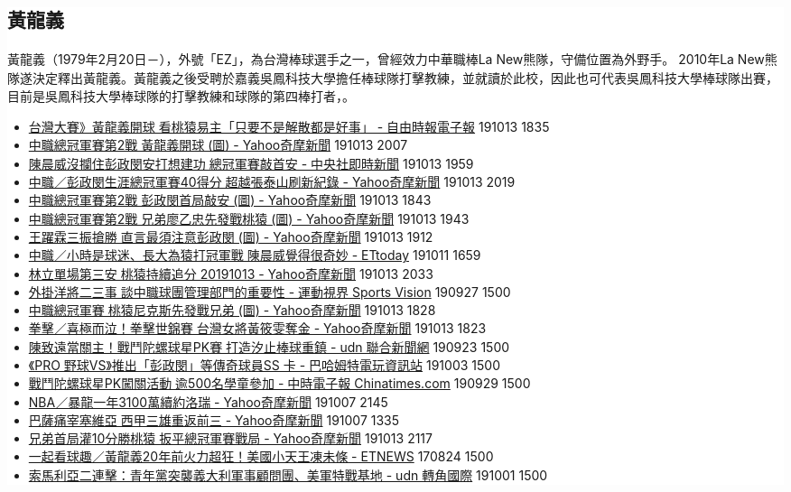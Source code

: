 ## 黃龍義

黃龍義（1979年2月20日－），外號「EZ」，為台灣棒球選手之一，曾經效力中華職棒La New熊隊，守備位置為外野手。
2010年La New熊隊遂決定釋出黃龍義。黃龍義之後受聘於嘉義吳鳳科技大學擔任棒球隊打擊教練，並就讀於此校，因此也可代表吳鳳科技大學棒球隊出賽，目前是吳鳳科技大學棒球隊的打擊教練和球隊的第四棒打者，。
- [台灣大賽》黃龍義開球 看桃猿易主「只要不是解散都是好事」 - 自由時報電子報](https://sports.ltn.com.tw/news/breakingnews/2945084 "台灣大賽》黃龍義開球 看桃猿易主「只要不是解散都是好事」 - 自由時報電子報") 191013 1835
- [中職總冠軍賽第2戰 黃龍義開球 (圖) - Yahoo奇摩新聞](https://tw.news.yahoo.com/%E4%B8%AD%E8%81%B7%E7%B8%BD%E5%86%A0%E8%BB%8D%E8%B3%BD%E7%AC%AC2%E6%88%B0-%E9%BB%83%E9%BE%8D%E7%BE%A9%E9%96%8B%E7%90%83-%E5%9C%96-120703441.html "中職總冠軍賽第2戰 黃龍義開球 (圖) - Yahoo奇摩新聞") 191013 2007
- [陳晨威沒攔住彭政閔安打想建功 總冠軍賽敲首安 - 中央社即時新聞](https://www.cna.com.tw/news/aspt/201910130193.aspx "陳晨威沒攔住彭政閔安打想建功 總冠軍賽敲首安 - 中央社即時新聞") 191013 1959
- [中職／彭政閔生涯總冠軍賽40得分 超越張泰山刷新紀錄 - Yahoo奇摩新聞](https://tw.news.yahoo.com/%E4%B8%AD%E8%81%B7-%E5%BD%AD%E6%94%BF%E9%96%94%E7%94%9F%E6%B6%AF%E7%B8%BD%E5%86%A0%E8%BB%8D%E8%B3%BD40%E5%BE%97%E5%88%86-%E8%B6%85%E8%B6%8A%E5%BC%B5%E6%B3%B0%E5%B1%B1%E5%88%B7%E6%96%B0%E7%B4%80%E9%8C%84-121928903.html "中職／彭政閔生涯總冠軍賽40得分 超越張泰山刷新紀錄 - Yahoo奇摩新聞") 191013 2019
- [中職總冠軍賽第2戰 彭政閔首局敲安 (圖) - Yahoo奇摩新聞](https://tw.news.yahoo.com/%E4%B8%AD%E8%81%B7%E7%B8%BD%E5%86%A0%E8%BB%8D%E8%B3%BD%E7%AC%AC2%E6%88%B0-%E5%BD%AD%E6%94%BF%E9%96%94%E9%A6%96%E5%B1%80%E6%95%B2%E5%AE%89-%E5%9C%96-104302323.html "中職總冠軍賽第2戰 彭政閔首局敲安 (圖) - Yahoo奇摩新聞") 191013 1843
- [中職總冠軍賽第2戰 兄弟廖乙忠先發戰桃猿 (圖) - Yahoo奇摩新聞](https://tw.news.yahoo.com/%E4%B8%AD%E8%81%B7%E7%B8%BD%E5%86%A0%E8%BB%8D%E8%B3%BD%E7%AC%AC2%E6%88%B0-%E5%85%84%E5%BC%9F%E5%BB%96%E4%B9%99%E5%BF%A0%E5%85%88%E7%99%BC%E6%88%B0%E6%A1%83%E7%8C%BF-%E5%9C%96-114303704.html "中職總冠軍賽第2戰 兄弟廖乙忠先發戰桃猿 (圖) - Yahoo奇摩新聞") 191013 1943
- [王躍霖三振搶勝 直言最須注意彭政閔 (圖) - Yahoo奇摩新聞](https://tw.news.yahoo.com/%E7%8E%8B%E8%BA%8D%E9%9C%96%E4%B8%89%E6%8C%AF%E6%90%B6%E5%8B%9D-%E7%9B%B4%E8%A8%80%E6%9C%80%E9%A0%88%E6%B3%A8%E6%84%8F%E5%BD%AD%E6%94%BF%E9%96%94-%E5%9C%96-111202408.html "王躍霖三振搶勝 直言最須注意彭政閔 (圖) - Yahoo奇摩新聞") 191013 1912
- [中職／小時是球迷、長大為猿打冠軍戰 陳晨威覺得很奇妙 - ETtoday](https://sports.ettoday.net/news/1555072 "中職／小時是球迷、長大為猿打冠軍戰 陳晨威覺得很奇妙 - ETtoday") 191011 1659
- [林立單場第三安 桃猿持續追分 20191013 - Yahoo奇摩新聞](https://tw.news.yahoo.com/video/%E6%9E%97%E7%AB%8B%E5%96%AE%E5%A0%B4%E7%AC%AC%E4%B8%89%E5%AE%89-%E6%A1%83%E7%8C%BF%E6%8C%81%E7%BA%8C%E8%BF%BD%E5%88%86-20191013-123336650.html "林立單場第三安 桃猿持續追分 20191013 - Yahoo奇摩新聞") 191013 2033
- [外掛洋將二三事 談中職球團管理部門的重要性 - 運動視界 Sports Vision](https://www.sportsv.net/articles/67634 "外掛洋將二三事 談中職球團管理部門的重要性 - 運動視界 Sports Vision") 190927 1500
- [中職總冠軍賽 桃猿尼克斯先發戰兄弟 (圖) - Yahoo奇摩新聞](https://tw.news.yahoo.com/%E4%B8%AD%E8%81%B7%E7%B8%BD%E5%86%A0%E8%BB%8D%E8%B3%BD-%E6%A1%83%E7%8C%BF%E5%B0%BC%E5%85%8B%E6%96%AF%E5%85%88%E7%99%BC%E6%88%B0%E5%85%84%E5%BC%9F-%E5%9C%96-102802200.html "中職總冠軍賽 桃猿尼克斯先發戰兄弟 (圖) - Yahoo奇摩新聞") 191013 1828
- [拳擊／喜極而泣！拳擊世錦賽 台灣女將黃筱雯奪金 - Yahoo奇摩新聞](https://tw.news.yahoo.com/%E6%8B%B3%E6%93%8A-%E5%96%9C%E6%A5%B5%E8%80%8C%E6%B3%A3-%E6%8B%B3%E6%93%8A%E4%B8%96%E9%8C%A6%E8%B3%BD-%E5%8F%B0%E7%81%A3%E5%A5%B3%E5%B0%87%E9%BB%83%E7%AD%B1%E9%9B%AF%E5%A5%AA%E9%87%91-102159184.html "拳擊／喜極而泣！拳擊世錦賽 台灣女將黃筱雯奪金 - Yahoo奇摩新聞") 191013 1823
- [陳致遠當關主！戰鬥陀螺球星PK賽 打造汐止棒球重鎮 - udn 聯合新聞網](https://udn.com/news/story/7001/4063628 "陳致遠當關主！戰鬥陀螺球星PK賽 打造汐止棒球重鎮 - udn 聯合新聞網") 190923 1500
- [《PRO 野球VS》推出「彭政閔」等傳奇球員SS 卡 - 巴哈姆特電玩資訊站](https://gnn.gamer.com.tw/detail.php?sn=186614 "《PRO 野球VS》推出「彭政閔」等傳奇球員SS 卡 - 巴哈姆特電玩資訊站") 191003 1500
- [戰鬥陀螺球星PK闖關活動 逾500名學童參加 - 中時電子報 Chinatimes.com](https://www.chinatimes.com/realtimenews/20190929002666-260405 "戰鬥陀螺球星PK闖關活動 逾500名學童參加 - 中時電子報 Chinatimes.com") 190929 1500
- [NBA／暴龍一年3100萬續約洛瑞 - Yahoo奇摩新聞](https://tw.news.yahoo.com/nba-%E6%9A%B4%E9%BE%8D-%E5%B9%B43100%E8%90%AC%E7%BA%8C%E7%B4%84%E6%B4%9B%E7%91%9E-130047226.html "NBA／暴龍一年3100萬續約洛瑞 - Yahoo奇摩新聞") 191007 2145
- [巴薩痛宰塞維亞 西甲三雄重返前三 - Yahoo奇摩新聞](https://tw.news.yahoo.com/%E5%B7%B4%E8%96%A9%E7%97%9B%E5%AE%B0%E5%A1%9E%E7%B6%AD%E4%BA%9E-%E8%A5%BF%E7%94%B2%E4%B8%89%E9%9B%84%E9%87%8D%E8%BF%94%E5%89%8D%E4%B8%89-053502311.html "巴薩痛宰塞維亞 西甲三雄重返前三 - Yahoo奇摩新聞") 191007 1335
- [兄弟首局灌10分勝桃猿 扳平總冠軍賽戰局 - Yahoo奇摩新聞](https://tw.news.yahoo.com/%E5%85%84%E5%BC%9F%E9%A6%96%E5%B1%80%E7%81%8C10%E5%88%86%E5%8B%9D%E6%A1%83%E7%8C%BF-%E6%89%B3%E5%B9%B3%E7%B8%BD%E5%86%A0%E8%BB%8D%E8%B3%BD%E6%88%B0%E5%B1%80-131735023.html "兄弟首局灌10分勝桃猿 扳平總冠軍賽戰局 - Yahoo奇摩新聞") 191013 2117
- [一起看球趣／黃龍義20年前火力超狂！美國小天王凍未條 - ETNEWS](https://sports.ettoday.net/news/981083 "一起看球趣／黃龍義20年前火力超狂！美國小天王凍未條 - ETNEWS") 170824 1500
- [索馬利亞二連擊：青年黨突襲義大利軍事顧問團、美軍特戰基地 - udn 轉角國際](https://global.udn.com/global_vision/story/8662/4078247 "索馬利亞二連擊：青年黨突襲義大利軍事顧問團、美軍特戰基地 - udn 轉角國際") 191001 1500
